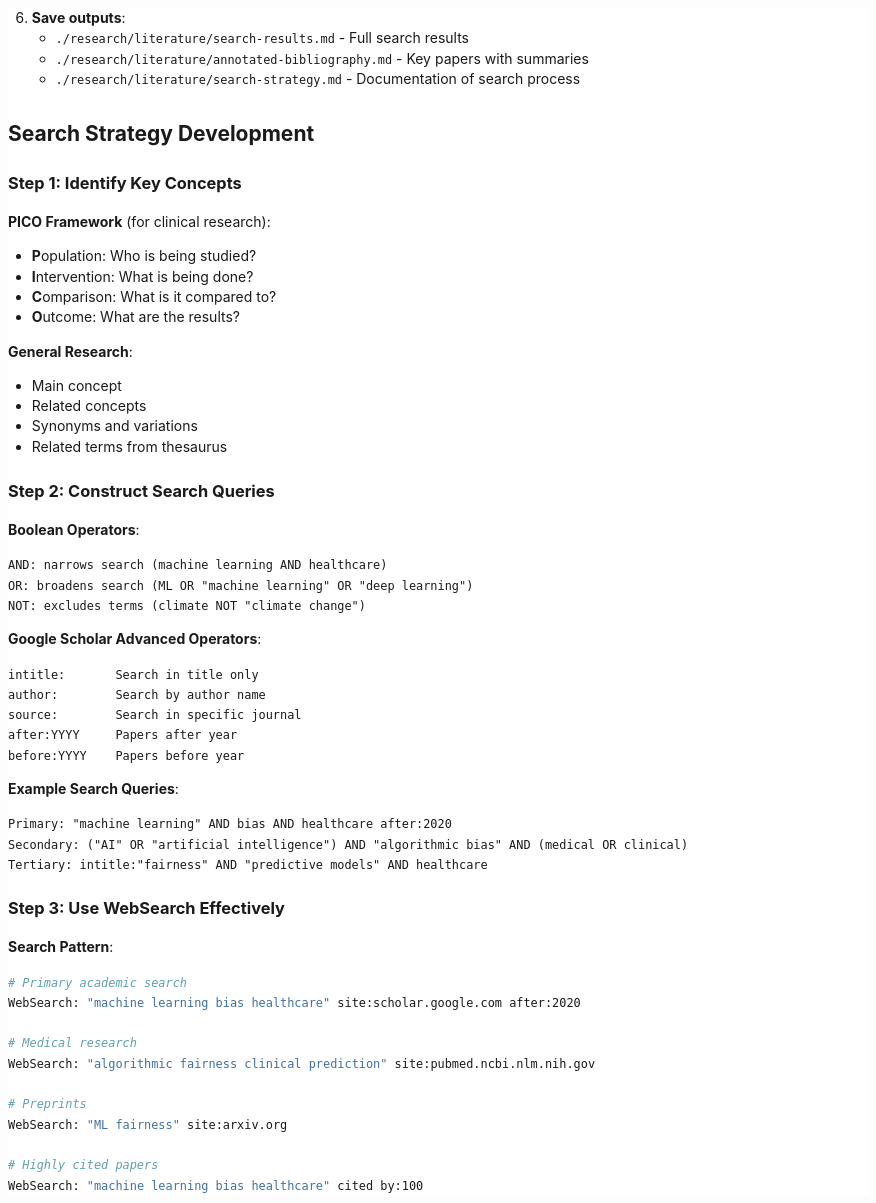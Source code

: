6. **Save outputs**:
   - `./research/literature/search-results.md` - Full search results
   - `./research/literature/annotated-bibliography.md` - Key papers with summaries
   - `./research/literature/search-strategy.md` - Documentation of search process

## Search Strategy Development

### Step 1: Identify Key Concepts

**PICO Framework** (for clinical research):
- **P**opulation: Who is being studied?
- **I**ntervention: What is being done?
- **C**omparison: What is it compared to?
- **O**utcome: What are the results?

**General Research**:
- Main concept
- Related concepts
- Synonyms and variations
- Related terms from thesaurus

### Step 2: Construct Search Queries

**Boolean Operators**:
```
AND: narrows search (machine learning AND healthcare)
OR: broadens search (ML OR "machine learning" OR "deep learning")
NOT: excludes terms (climate NOT "climate change")
```

**Google Scholar Advanced Operators**:
```
intitle:       Search in title only
author:        Search by author name
source:        Search in specific journal
after:YYYY     Papers after year
before:YYYY    Papers before year
```

**Example Search Queries**:
```
Primary: "machine learning" AND bias AND healthcare after:2020
Secondary: ("AI" OR "artificial intelligence") AND "algorithmic bias" AND (medical OR clinical)
Tertiary: intitle:"fairness" AND "predictive models" AND healthcare
```

### Step 3: Use WebSearch Effectively

**Search Pattern**:
```bash
# Primary academic search
WebSearch: "machine learning bias healthcare" site:scholar.google.com after:2020

# Medical research
WebSearch: "algorithmic fairness clinical prediction" site:pubmed.ncbi.nlm.nih.gov

# Preprints
WebSearch: "ML fairness" site:arxiv.org

# Highly cited papers
WebSearch: "machine learning bias healthcare" cited by:100
```
